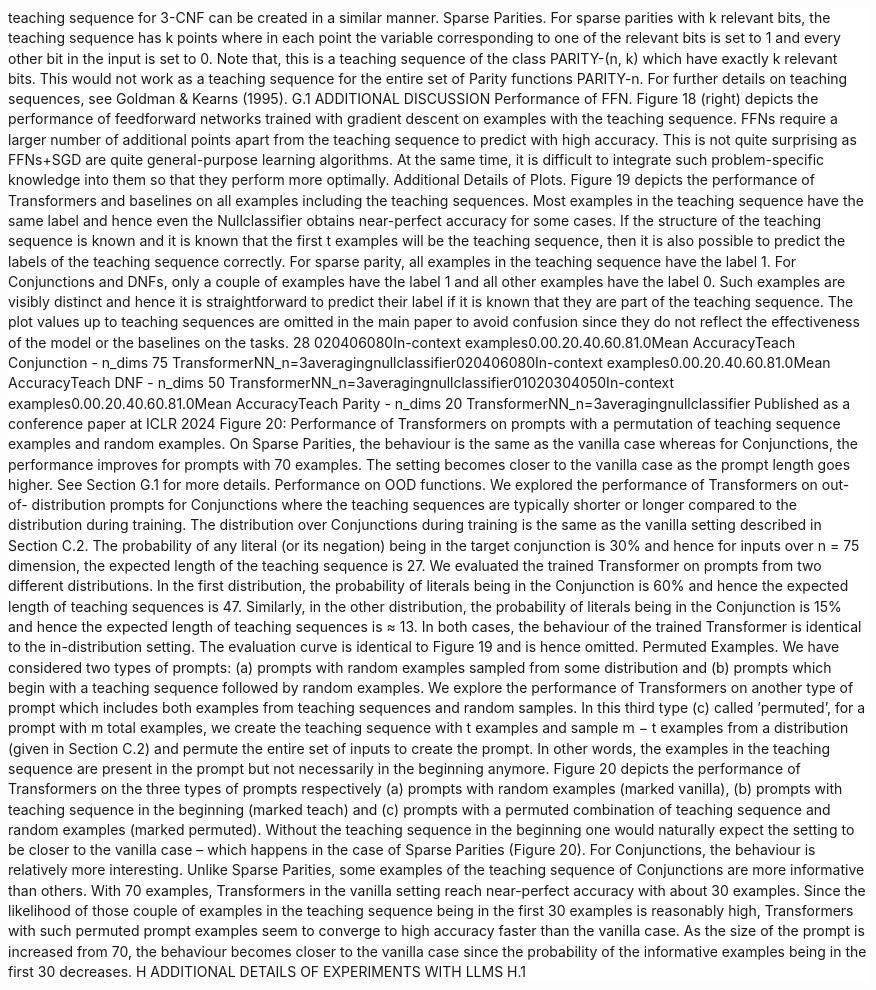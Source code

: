 teaching sequence for 3-CNF can be created in a similar manner. Sparse Parities. For sparse parities with k relevant bits, the teaching sequence has k points where in each point the variable corresponding to one of the relevant bits is set to 1 and every other bit in the input is set to 0. Note that, this is a teaching sequence of the class PARITY-(n, k) which have exactly k relevant bits. This would not work as a teaching sequence for the entire set of Parity functions PARITY-n. For further details on teaching sequences, see Goldman & Kearns (1995). G.1 ADDITIONAL DISCUSSION Performance of FFN. Figure 18 (right) depicts the performance of feedforward networks trained with gradient descent on examples with the teaching sequence. FFNs require a larger number of additional points apart from the teaching sequence to predict with high accuracy. This is not quite surprising as FFNs+SGD are quite general-purpose learning algorithms. At the same time, it is difficult to integrate such problem-specific knowledge into them so that they perform more optimally. Additional Details of Plots. Figure 19 depicts the performance of Transformers and baselines on all examples including the teaching sequences. Most examples in the teaching sequence have the same label and hence even the Nullclassifier obtains near-perfect accuracy for some cases. If the structure of the teaching sequence is known and it is known that the first t examples will be the teaching sequence, then it is also possible to predict the labels of the teaching sequence correctly. For sparse parity, all examples in the teaching sequence have the label 1. For Conjunctions and DNFs, only a couple of examples have the label 1 and all other examples have the label 0. Such examples are visibly distinct and hence it is straightforward to predict their label if it is known that they are part of the teaching sequence. The plot values up to teaching sequences are omitted in the main paper to avoid confusion since they do not reflect the effectiveness of the model or the baselines on the tasks. 28 020406080In-context examples0.00.20.40.60.81.0Mean AccuracyTeach Conjunction - n_dims 75 TransformerNN_n=3averagingnullclassifier020406080In-context examples0.00.20.40.60.81.0Mean AccuracyTeach DNF - n_dims 50 TransformerNN_n=3averagingnullclassifier01020304050In-context examples0.00.20.40.60.81.0Mean AccuracyTeach Parity - n_dims 20 TransformerNN_n=3averagingnullclassifier Published as a conference paper at ICLR 2024 Figure 20: Performance of Transformers on prompts with a permutation of teaching sequence examples and random examples. On Sparse Parities, the behaviour is the same as the vanilla case whereas for Conjunctions, the performance improves for prompts with 70 examples. The setting becomes closer to the vanilla case as the prompt length goes higher. See Section G.1 for more details. Performance on OOD functions. We explored the performance of Transformers on out-of- distribution prompts for Conjunctions where the teaching sequences are typically shorter or longer compared to the distribution during training. The distribution over Conjunctions during training is the same as the vanilla setting described in Section C.2. The probability of any literal (or its negation) being in the target conjunction is 30% and hence for inputs over n = 75 dimension, the expected length of the teaching sequence is 27. We evaluated the trained Transformer on prompts from two different distributions. In the first distribution, the probability of literals being in the Conjunction is 60% and hence the expected length of teaching sequences is 47. Similarly, in the other distribution, the probability of literals being in the Conjunction is 15% and hence the expected length of teaching sequences is ≈ 13. In both cases, the behaviour of the trained Transformer is identical to the in-distribution setting. The evaluation curve is identical to Figure 19 and is hence omitted. Permuted Examples. We have considered two types of prompts: (a) prompts with random examples sampled from some distribution and (b) prompts which begin with a teaching sequence followed by random examples. We explore the performance of Transformers on another type of prompt which includes both examples from teaching sequences and random samples. In this third type (c) called ’permuted’, for a prompt with m total examples, we create the teaching sequence with t examples and sample m − t examples from a distribution (given in Section C.2) and permute the entire set of inputs to create the prompt. In other words, the examples in the teaching sequence are present in the prompt but not necessarily in the beginning anymore. Figure 20 depicts the performance of Transformers on the three types of prompts respectively (a) prompts with random examples (marked vanilla), (b) prompts with teaching sequence in the beginning (marked teach) and (c) prompts with a permuted combination of teaching sequence and random examples (marked permuted). Without the teaching sequence in the beginning one would naturally expect the setting to be closer to the vanilla case – which happens in the case of Sparse Parities (Figure 20). For Conjunctions, the behaviour is relatively more interesting. Unlike Sparse Parities, some examples of the teaching sequence of Conjunctions are more informative than others. With 70 examples, Transformers in the vanilla setting reach near-perfect accuracy with about 30 examples. Since the likelihood of those couple of examples in the teaching sequence being in the first 30 examples is reasonably high, Transformers with such permuted prompt examples seem to converge to high accuracy faster than the vanilla case. As the size of the prompt is increased from 70, the behaviour becomes closer to the vanilla case since the probability of the informative examples being in the first 30 decreases. H ADDITIONAL DETAILS OF EXPERIMENTS WITH LLMS H.1